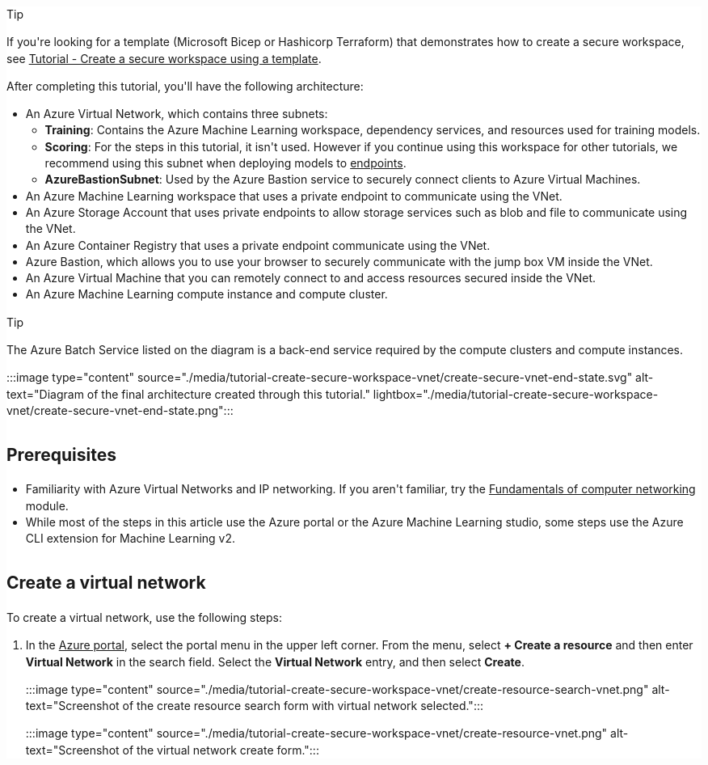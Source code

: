 > [!TIP]
> If you're looking for a template (Microsoft Bicep or Hashicorp Terraform) that demonstrates how to create a secure workspace, see [Tutorial - Create a secure workspace using a template](tutorial-create-secure-workspace-template.md).

After completing this tutorial, you'll have the following architecture:

* An Azure Virtual Network, which contains three subnets:
    * __Training__: Contains the Azure Machine Learning workspace, dependency services, and resources used for training models.
    * __Scoring__: For the steps in this tutorial, it isn't used. However if you continue using this workspace for other tutorials, we recommend using this subnet when deploying models to [endpoints](concept-endpoints.md).
    * __AzureBastionSubnet__: Used by the Azure Bastion service to securely connect clients to Azure Virtual Machines.
* An Azure Machine Learning workspace that uses a private endpoint to communicate using the VNet.
* An Azure Storage Account that uses private endpoints to allow storage services such as blob and file to communicate using the VNet.
* An Azure Container Registry that uses a private endpoint communicate using the VNet.
* Azure Bastion, which allows you to use your browser to securely communicate with the jump box VM inside the VNet.
* An Azure Virtual Machine that you can remotely connect to and access resources secured inside the VNet.
* An Azure Machine Learning compute instance and compute cluster.

> [!TIP]
> The Azure Batch Service listed on the diagram is a back-end service required by the compute clusters and compute instances.

:::image type="content" source="./media/tutorial-create-secure-workspace-vnet/create-secure-vnet-end-state.svg" alt-text="Diagram of the final architecture created through this tutorial." lightbox="./media/tutorial-create-secure-workspace-vnet/create-secure-vnet-end-state.png":::

## Prerequisites

* Familiarity with Azure Virtual Networks and IP networking. If you aren't familiar, try the [Fundamentals of computer networking](/training/modules/network-fundamentals/) module.
* While most of the steps in this article use the Azure portal or the Azure Machine Learning studio, some steps use the Azure CLI extension for Machine Learning v2.

## Create a virtual network

To create a virtual network, use the following steps:

1. In the [Azure portal](https://portal.azure.com), select the portal menu in the upper left corner. From the menu, select __+ Create a resource__ and then enter __Virtual Network__ in the search field. Select the __Virtual Network__ entry, and then select __Create__.


    :::image type="content" source="./media/tutorial-create-secure-workspace-vnet/create-resource-search-vnet.png" alt-text="Screenshot of the create resource search form with virtual network selected.":::

    :::image type="content" source="./media/tutorial-create-secure-workspace-vnet/create-resource-vnet.png" alt-text="Screenshot of the virtual network create form.":::
